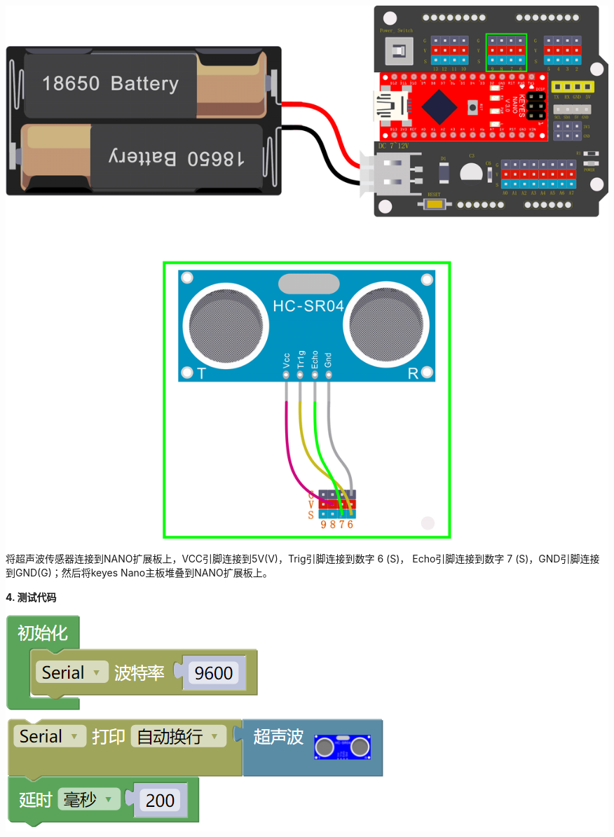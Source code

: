 ![](media/27a9237ed4d99f775c77ec222f7b9400.png)

将超声波传感器连接到NANO扩展板上，VCC引脚连接到5V(V)，Trig引脚连接到数字 6 (S)， Echo引脚连接到数字 7 (S)，GND引脚连接到GND(G)；然后将keyes Nano主板堆叠到NANO扩展板上。

**4\. 测试代码**

![](media/9cbe454631f28031efa18260042da406.png)
